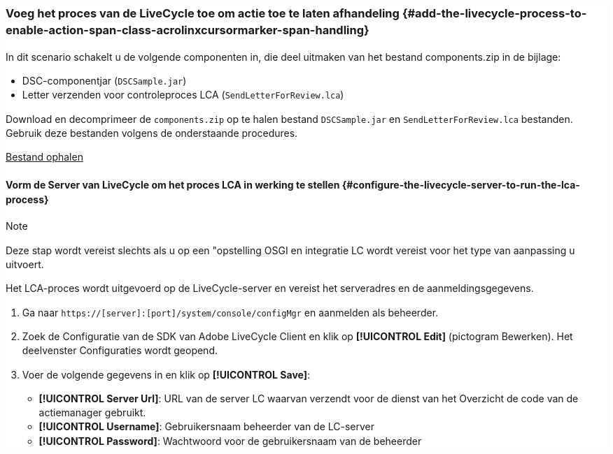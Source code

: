 ### Voeg het proces van de LiveCycle toe om actie toe te laten <span class="acrolinxCursorMarker"></span>afhandeling {#add-the-livecycle-process-to-enable-action-span-class-acrolinxcursormarker-span-handling}

In dit scenario schakelt u de volgende componenten in, die deel uitmaken van het bestand components.zip in de bijlage:

* DSC-componentjar (`DSCSample.jar`)
* Letter verzenden voor controleproces LCA (`SendLetterForReview.lca`)

Download en decomprimeer de `components.zip` op te halen bestand `DSCSample.jar` en `SendLetterForReview.lca` bestanden. Gebruik deze bestanden volgens de onderstaande procedures.

[Bestand ophalen](assets/components.zip)

#### Vorm de Server van LiveCycle om het proces LCA in werking te stellen {#configure-the-livecycle-server-to-run-the-lca-process}

>[!NOTE]
>
>Deze stap wordt vereist slechts als u op een &quot;opstelling OSGI en integratie LC wordt vereist voor het type van aanpassing u uitvoert.

Het LCA-proces wordt uitgevoerd op de LiveCycle-server en vereist het serveradres en de aanmeldingsgegevens.

1. Ga naar `https://[server]:[port]/system/console/configMgr` en aanmelden als beheerder.
1. Zoek de Configuratie van de SDK van Adobe LiveCycle Client en klik op **[!UICONTROL Edit]** (pictogram Bewerken). Het deelvenster Configuraties wordt geopend.

1. Voer de volgende gegevens in en klik op **[!UICONTROL Save]**:

   * **[!UICONTROL Server Url]**: URL van de server LC waarvan verzendt voor de dienst van het Overzicht de code van de actiemanager gebruikt.
   * **[!UICONTROL Username]**: Gebruikersnaam beheerder van de LC-server
   * **[!UICONTROL Password]**: Wachtwoord voor de gebruikersnaam van de beheerder
